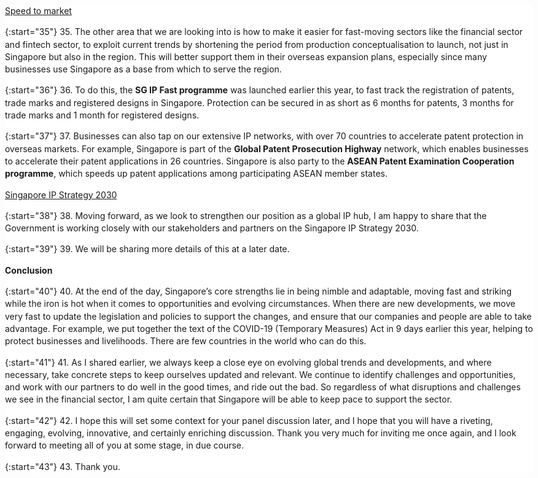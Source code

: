 <u>Speed to market</u>

{:start="35"}
35. The other area that we are looking into is how to make it easier for fast-moving sectors like the financial sector and fintech sector, to exploit current trends by shortening the period from production conceptualisation to launch, not just in Singapore but also in the region. This will better support them in their overseas expansion plans, especially since many businesses use Singapore as a base from which to serve the region.

{:start="36"}
36. To do this, the **SG IP Fast programme** was launched earlier this year, to fast track the registration of patents, trade marks and registered designs in Singapore. Protection can be secured in as short as 6 months for patents, 3 months for trade marks and 1 month for registered designs. 

{:start="37"}
37. Businesses can also tap on our extensive IP networks, with over 70 countries to accelerate patent protection in overseas markets. For example, Singapore is part of the **Global Patent Prosecution Highway** network, which enables businesses to accelerate their patent applications in 26 countries. Singapore is also party to the **ASEAN Patent Examination Cooperation programme**, which speeds up patent applications among participating ASEAN member states. 

<u>Singapore IP Strategy 2030</u>

{:start="38"}
38. Moving forward, as we look to strengthen our position as a global IP hub, I am happy to share that the Government is working closely with our stakeholders and partners on the Singapore IP Strategy 2030. 

{:start="39"}
39. We will be sharing more details of this at a later date. 

**Conclusion**

{:start="40"}
40. At the end of the day, Singapore’s core strengths lie in being nimble and adaptable, moving fast and striking while the iron is hot when it comes to opportunities and evolving circumstances. When there are new developments, we move very fast to update the legislation and policies to support the changes, and ensure that our companies and people are able to take advantage. For example, we put together the text of the COVID-19 (Temporary Measures) Act in 9 days earlier this year, helping to protect businesses and livelihoods. There are few countries in the world who can do this.

{:start="41"}
41. As I shared earlier, we always keep a close eye on evolving global trends and developments, and where necessary, take concrete steps to keep ourselves updated and relevant. We continue to identify challenges and opportunities, and work with our partners to do well in the good times, and ride out the bad. So regardless of what disruptions and challenges we see in the financial sector, I am quite certain that Singapore will be able to keep pace to support the sector.

{:start="42"}
42. I hope this will set some context for your panel discussion later, and I hope that you will have a riveting, engaging, evolving, innovative, and certainly enriching discussion. Thank you very much for inviting me once again, and I look forward to meeting all of you at some stage, in due course. 

{:start="43"}
43. Thank you.
